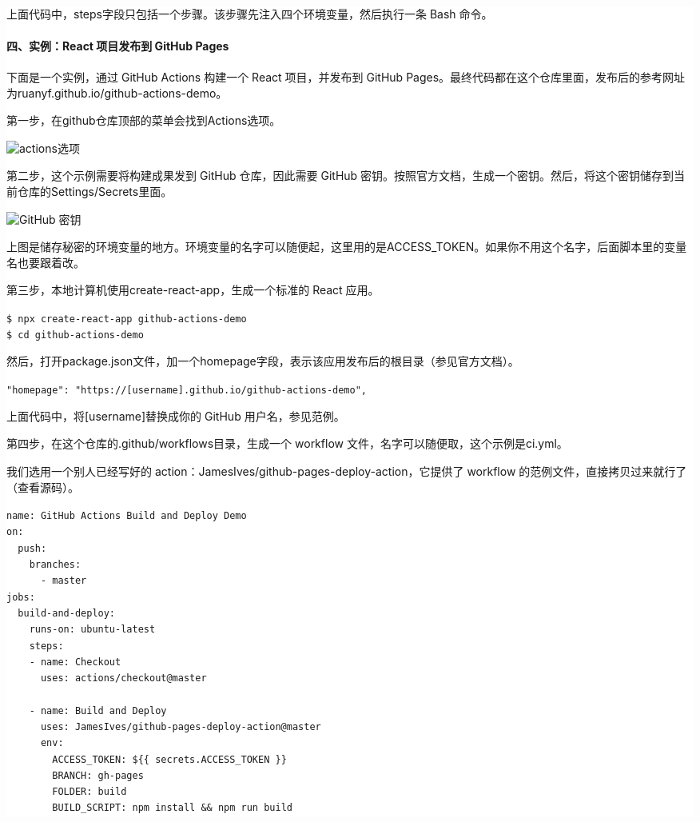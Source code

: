 上面代码中，steps字段只包括一个步骤。该步骤先注入四个环境变量，然后执行一条 Bash 命令。

#### 四、实例：React 项目发布到 GitHub Pages

下面是一个实例，通过 GitHub Actions 构建一个 React 项目，并发布到 GitHub Pages。最终代码都在这个仓库里面，发布后的参考网址为ruanyf.github.io/github-actions-demo。

第一步，在github仓库顶部的菜单会找到Actions选项。

![actions选项](https://base.oribos.city/images/2021/04/bg2019091106.jpg)


第二步，这个示例需要将构建成果发到 GitHub 仓库，因此需要 GitHub 密钥。按照官方文档，生成一个密钥。然后，将这个密钥储存到当前仓库的Settings/Secrets里面。

![GitHub 密钥](https://www.wangbase.com/blogimg/asset/201909/bg2019091107.jpg)


上图是储存秘密的环境变量的地方。环境变量的名字可以随便起，这里用的是ACCESS_TOKEN。如果你不用这个名字，后面脚本里的变量名也要跟着改。

第三步，本地计算机使用create-react-app，生成一个标准的 React 应用。

```
$ npx create-react-app github-actions-demo
$ cd github-actions-demo
```
然后，打开package.json文件，加一个homepage字段，表示该应用发布后的根目录（参见官方文档）。

```
"homepage": "https://[username].github.io/github-actions-demo",
```

上面代码中，将[username]替换成你的 GitHub 用户名，参见范例。

第四步，在这个仓库的.github/workflows目录，生成一个 workflow 文件，名字可以随便取，这个示例是ci.yml。

我们选用一个别人已经写好的 action：JamesIves/github-pages-deploy-action，它提供了 workflow 的范例文件，直接拷贝过来就行了（查看源码）。

```
name: GitHub Actions Build and Deploy Demo
on:
  push:
    branches:
      - master
jobs:
  build-and-deploy:
    runs-on: ubuntu-latest
    steps:
    - name: Checkout
      uses: actions/checkout@master

    - name: Build and Deploy
      uses: JamesIves/github-pages-deploy-action@master
      env:
        ACCESS_TOKEN: ${{ secrets.ACCESS_TOKEN }}
        BRANCH: gh-pages
        FOLDER: build
        BUILD_SCRIPT: npm install && npm run build
```
